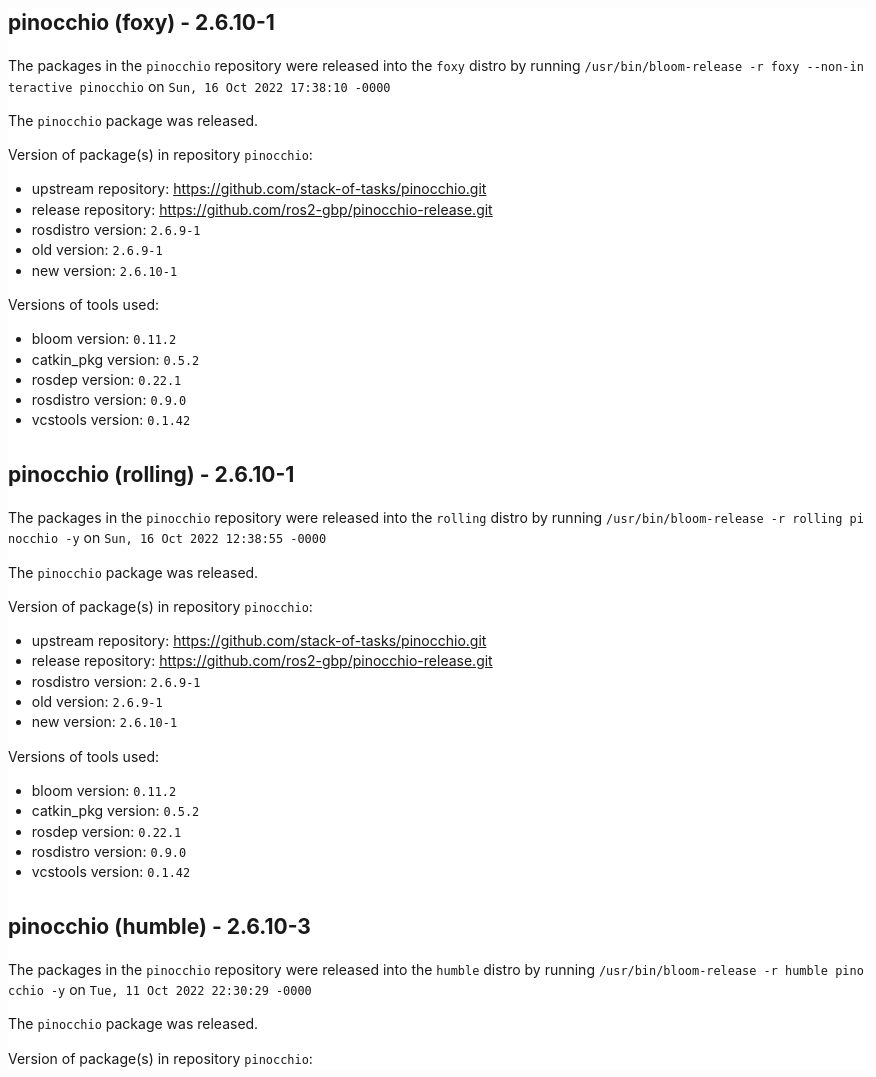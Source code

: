 
## pinocchio (foxy) - 2.6.10-1

The packages in the `pinocchio` repository were released into the `foxy` distro by running `/usr/bin/bloom-release -r foxy --non-interactive pinocchio` on `Sun, 16 Oct 2022 17:38:10 -0000`

The `pinocchio` package was released.

Version of package(s) in repository `pinocchio`:

- upstream repository: https://github.com/stack-of-tasks/pinocchio.git
- release repository: https://github.com/ros2-gbp/pinocchio-release.git
- rosdistro version: `2.6.9-1`
- old version: `2.6.9-1`
- new version: `2.6.10-1`

Versions of tools used:

- bloom version: `0.11.2`
- catkin_pkg version: `0.5.2`
- rosdep version: `0.22.1`
- rosdistro version: `0.9.0`
- vcstools version: `0.1.42`


## pinocchio (rolling) - 2.6.10-1

The packages in the `pinocchio` repository were released into the `rolling` distro by running `/usr/bin/bloom-release -r rolling pinocchio -y` on `Sun, 16 Oct 2022 12:38:55 -0000`

The `pinocchio` package was released.

Version of package(s) in repository `pinocchio`:

- upstream repository: https://github.com/stack-of-tasks/pinocchio.git
- release repository: https://github.com/ros2-gbp/pinocchio-release.git
- rosdistro version: `2.6.9-1`
- old version: `2.6.9-1`
- new version: `2.6.10-1`

Versions of tools used:

- bloom version: `0.11.2`
- catkin_pkg version: `0.5.2`
- rosdep version: `0.22.1`
- rosdistro version: `0.9.0`
- vcstools version: `0.1.42`


## pinocchio (humble) - 2.6.10-3

The packages in the `pinocchio` repository were released into the `humble` distro by running `/usr/bin/bloom-release -r humble pinocchio -y` on `Tue, 11 Oct 2022 22:30:29 -0000`

The `pinocchio` package was released.

Version of package(s) in repository `pinocchio`:
